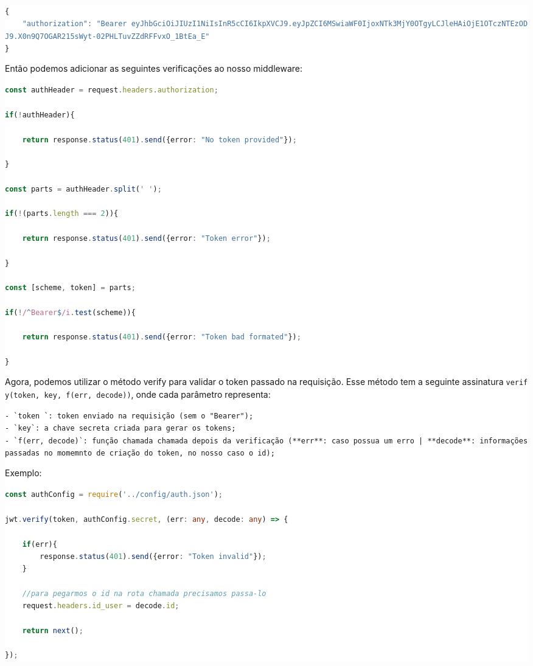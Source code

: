 ```js
{
    "authorization": "Bearer eyJhbGciOiJIUzI1NiIsInR5cCI6IkpXVCJ9.eyJpZCI6MSwiaWF0IjoxNTk3MjY0OTgyLCJleHAiOjE1OTczNTEzODJ9.X0n9Q7OGAR215sWyt-02PHLTuvZZdRFFvxO_1BtEa_E"
}
```

Então podemos adicionar as seguintes verificações ao nosso middleware:

```typescript
const authHeader = request.headers.authorization;

if(!authHeader){

    return response.status(401).send({error: "No token provided"});

}

const parts = authHeader.split(' ');

if(!(parts.length === 2)){

    return response.status(401).send({error: "Token error"});

}

const [scheme, token] = parts;

if(!/^Bearer$/i.test(scheme)){

    return response.status(401).send({error: "Token bad formated"});

}
```

Agora, podemos utilizar o método verify para validar o token passado na requisição. Esse método tem a seguinte assinatura `verify(token, key, f(err, decode))`, onde cada parâmetro representa:

	- `token `: token enviado na requisição (sem o "Bearer");
	- `key`: a chave secreta criada para gerar os tokens;
	- `f(err, decode)`: função chamada chamada depois da verificação (**err**: caso possua um erro | **decode**: informações passadas no momemnto de criação do token, no nosso caso o id);

Exemplo:

```typescript
const authConfig = require('../config/auth.json');

jwt.verify(token, authConfig.secret, (err: any, decode: any) => {

    if(err){
        response.status(401).send({error: "Token invalid"});
    }
    
	//para pegarmos o id na rota chamada precisamos passa-lo
    request.headers.id_user = decode.id;
    
    return next();

});
```
